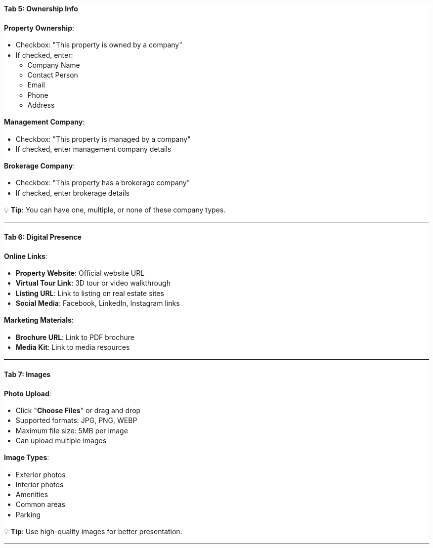 
#### Tab 5: Ownership Info

**Property Ownership**:
- Checkbox: "This property is owned by a company"
- If checked, enter:
  - Company Name
  - Contact Person
  - Email
  - Phone
  - Address

**Management Company**:
- Checkbox: "This property is managed by a company"
- If checked, enter management company details

**Brokerage Company**:
- Checkbox: "This property has a brokerage company"
- If checked, enter brokerage details

💡 **Tip**: You can have one, multiple, or none of these company types.

---

#### Tab 6: Digital Presence

**Online Links**:
- **Property Website**: Official website URL
- **Virtual Tour Link**: 3D tour or video walkthrough
- **Listing URL**: Link to listing on real estate sites
- **Social Media**: Facebook, LinkedIn, Instagram links

**Marketing Materials**:
- **Brochure URL**: Link to PDF brochure
- **Media Kit**: Link to media resources

---

#### Tab 7: Images

**Photo Upload**:
- Click "**Choose Files**" or drag and drop
- Supported formats: JPG, PNG, WEBP
- Maximum file size: 5MB per image
- Can upload multiple images

**Image Types**:
- Exterior photos
- Interior photos
- Amenities
- Common areas
- Parking

💡 **Tip**: Use high-quality images for better presentation.

---
